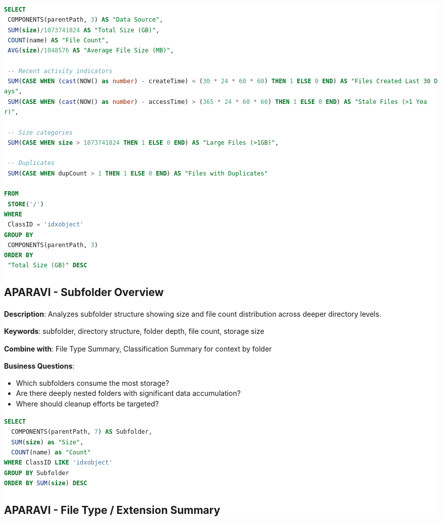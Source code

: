 ```sql
SELECT
 COMPONENTS(parentPath, 3) AS "Data Source",
 SUM(size)/1073741824 AS "Total Size (GB)",
 COUNT(name) AS "File Count",
 AVG(size)/1048576 AS "Average File Size (MB)",
 
 -- Recent activity indicators
 SUM(CASE WHEN (cast(NOW() as number) - createTime) < (30 * 24 * 60 * 60) THEN 1 ELSE 0 END) AS "Files Created Last 30 Days",
 SUM(CASE WHEN (cast(NOW() as number) - accessTime) > (365 * 24 * 60 * 60) THEN 1 ELSE 0 END) AS "Stale Files (>1 Year)",
 
 -- Size categories
 SUM(CASE WHEN size > 1073741824 THEN 1 ELSE 0 END) AS "Large Files (>1GB)",
 
 -- Duplicates
 SUM(CASE WHEN dupCount > 1 THEN 1 ELSE 0 END) AS "Files with Duplicates"

FROM 
 STORE('/')
WHERE 
 ClassID = 'idxobject'
GROUP BY 
 COMPONENTS(parentPath, 3)
ORDER BY 
 "Total Size (GB)" DESC
```

## APARAVI - Subfolder Overview

**Description**: Analyzes subfolder structure showing size and file count distribution across deeper directory levels.

**Keywords**: subfolder, directory structure, folder depth, file count, storage size

**Combine with**: File Type Summary, Classification Summary for context by folder

**Business Questions**:
- Which subfolders consume the most storage?
- Are there deeply nested folders with significant data accumulation?
- Where should cleanup efforts be targeted?

```sql
SELECT    
  COMPONENTS(parentPath, 7) AS Subfolder,
  SUM(size) as "Size",
  COUNT(name) as "Count"
WHERE ClassID LIKE 'idxobject'
GROUP BY Subfolder
ORDER BY SUM(size) DESC
```

## APARAVI - File Type / Extension Summary

